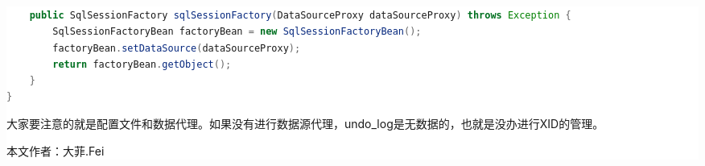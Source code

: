 ```java
    public SqlSessionFactory sqlSessionFactory(DataSourceProxy dataSourceProxy) throws Exception {
        SqlSessionFactoryBean factoryBean = new SqlSessionFactoryBean();
        factoryBean.setDataSource(dataSourceProxy);    
        return factoryBean.getObject();
    }
}
```
大家要注意的就是配置文件和数据代理。如果没有进行数据源代理，undo_log是无数据的，也就是没办进行XID的管理。

 
本文作者：大菲.Fei

